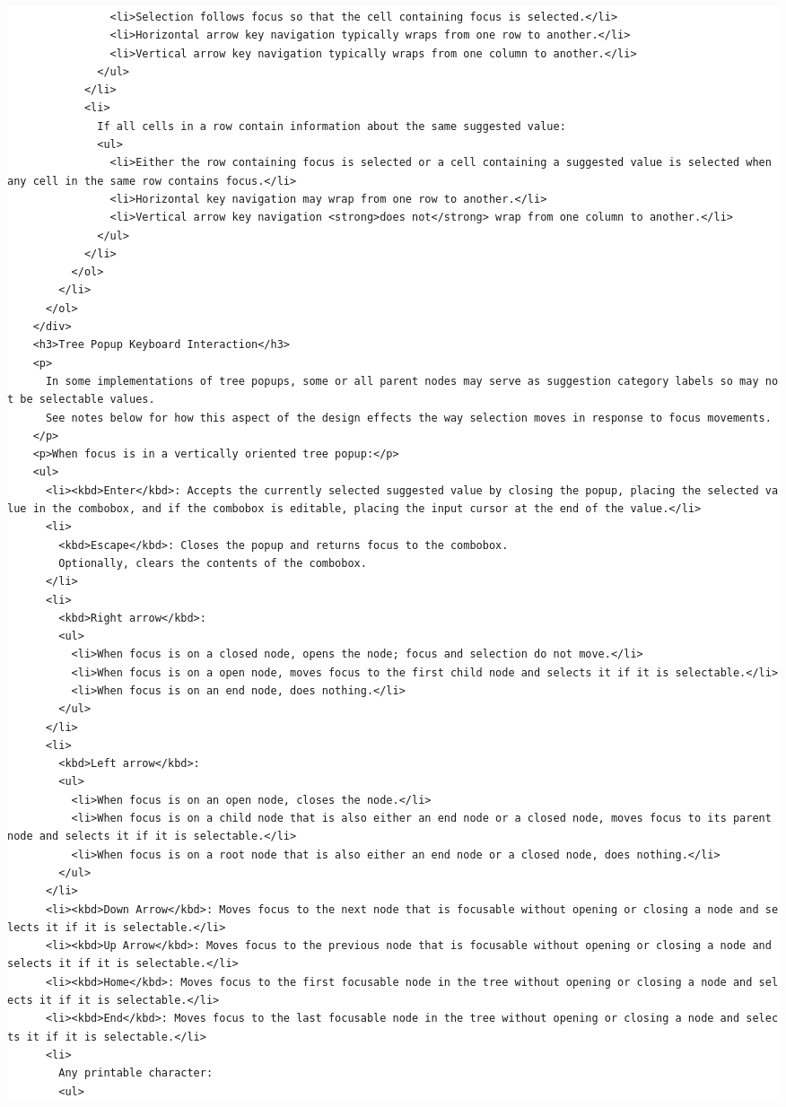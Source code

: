                     <li>Selection follows focus so that the cell containing focus is selected.</li>
                    <li>Horizontal arrow key navigation typically wraps from one row to another.</li>
                    <li>Vertical arrow key navigation typically wraps from one column to another.</li>
                  </ul>
                </li>
                <li>
                  If all cells in a row contain information about the same suggested value:
                  <ul>
                    <li>Either the row containing focus is selected or a cell containing a suggested value is selected when any cell in the same row contains focus.</li>
                    <li>Horizontal key navigation may wrap from one row to another.</li>
                    <li>Vertical arrow key navigation <strong>does not</strong> wrap from one column to another.</li>
                  </ul>
                </li>
              </ol>
            </li>
          </ol>
        </div>
        <h3>Tree Popup Keyboard Interaction</h3>
        <p>
          In some implementations of tree popups, some or all parent nodes may serve as suggestion category labels so may not be selectable values.
          See notes below for how this aspect of the design effects the way selection moves in response to focus movements.
        </p>
        <p>When focus is in a vertically oriented tree popup:</p>
        <ul>
          <li><kbd>Enter</kbd>: Accepts the currently selected suggested value by closing the popup, placing the selected value in the combobox, and if the combobox is editable, placing the input cursor at the end of the value.</li>
          <li>
            <kbd>Escape</kbd>: Closes the popup and returns focus to the combobox.
            Optionally, clears the contents of the combobox.
          </li>
          <li>
            <kbd>Right arrow</kbd>:
            <ul>
              <li>When focus is on a closed node, opens the node; focus and selection do not move.</li>
              <li>When focus is on a open node, moves focus to the first child node and selects it if it is selectable.</li>
              <li>When focus is on an end node, does nothing.</li>
            </ul>
          </li>
          <li>
            <kbd>Left arrow</kbd>:
            <ul>
              <li>When focus is on an open node, closes the node.</li>
              <li>When focus is on a child node that is also either an end node or a closed node, moves focus to its parent node and selects it if it is selectable.</li>
              <li>When focus is on a root node that is also either an end node or a closed node, does nothing.</li>
            </ul>
          </li>
          <li><kbd>Down Arrow</kbd>: Moves focus to the next node that is focusable without opening or closing a node and selects it if it is selectable.</li>
          <li><kbd>Up Arrow</kbd>: Moves focus to the previous node that is focusable without opening or closing a node and selects it if it is selectable.</li>
          <li><kbd>Home</kbd>: Moves focus to the first focusable node in the tree without opening or closing a node and selects it if it is selectable.</li>
          <li><kbd>End</kbd>: Moves focus to the last focusable node in the tree without opening or closing a node and selects it if it is selectable.</li>
          <li>
            Any printable character:
            <ul>